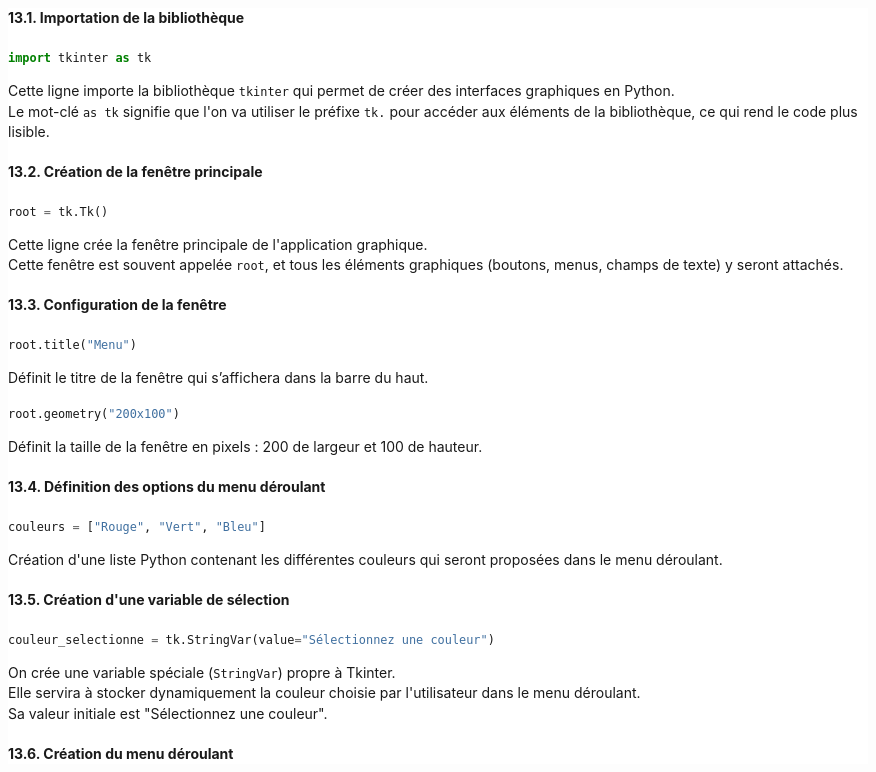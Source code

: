 #### 13.1. Importation de la bibliothèque

```python
import tkinter as tk
```

Cette ligne importe la bibliothèque `tkinter` qui permet de créer des interfaces graphiques en Python.  
Le mot-clé `as tk` signifie que l'on va utiliser le préfixe `tk.` pour accéder aux éléments de la bibliothèque, ce qui rend le code plus lisible.



#### 13.2. Création de la fenêtre principale

```python
root = tk.Tk()
```

Cette ligne crée la fenêtre principale de l'application graphique.  
Cette fenêtre est souvent appelée `root`, et tous les éléments graphiques (boutons, menus, champs de texte) y seront attachés.


#### 13.3. Configuration de la fenêtre

```python
root.title("Menu")
```

Définit le titre de la fenêtre qui s’affichera dans la barre du haut.

```python
root.geometry("200x100")
```

Définit la taille de la fenêtre en pixels : 200 de largeur et 100 de hauteur.



#### 13.4. Définition des options du menu déroulant

```python
couleurs = ["Rouge", "Vert", "Bleu"]
```

Création d'une liste Python contenant les différentes couleurs qui seront proposées dans le menu déroulant.


#### 13.5. Création d'une variable de sélection

```python
couleur_selectionne = tk.StringVar(value="Sélectionnez une couleur")
```

On crée une variable spéciale (`StringVar`) propre à Tkinter.  
Elle servira à stocker dynamiquement la couleur choisie par l'utilisateur dans le menu déroulant.  
Sa valeur initiale est "Sélectionnez une couleur".



#### 13.6. Création du menu déroulant
